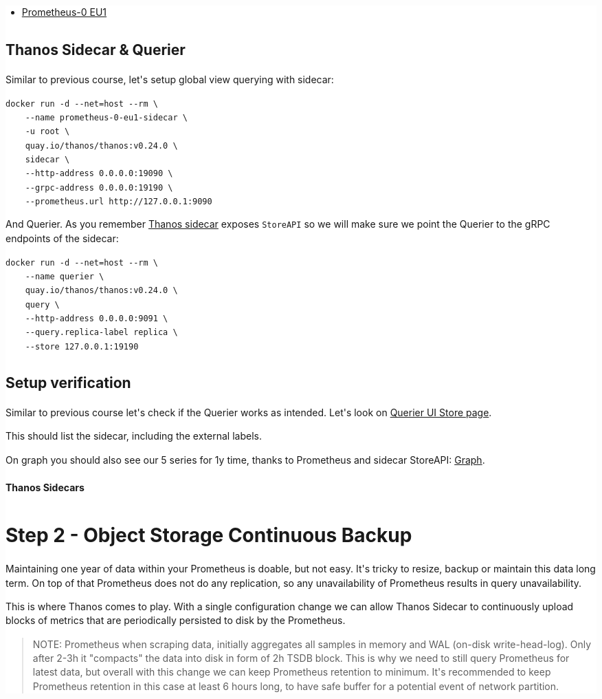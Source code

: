 - [Prometheus-0 EU1](https://2886795300-9090-simba08.environments.katacoda.com/graph?g0.range_input=1y&g0.expr=continuous_app_metric0&g0.tab=0)

## Thanos Sidecar & Querier

Similar to previous course, let's setup global view querying with sidecar:

```
docker run -d --net=host --rm \
    --name prometheus-0-eu1-sidecar \
    -u root \
    quay.io/thanos/thanos:v0.24.0 \
    sidecar \
    --http-address 0.0.0.0:19090 \
    --grpc-address 0.0.0.0:19190 \
    --prometheus.url http://127.0.0.1:9090
```

And Querier. As you remember [Thanos sidecar](https://thanos.io/tip/components/query.md/) exposes `StoreAPI` so we will make sure we point the Querier to the gRPC endpoints of the sidecar:

```
docker run -d --net=host --rm \
    --name querier \
    quay.io/thanos/thanos:v0.24.0 \
    query \
    --http-address 0.0.0.0:9091 \
    --query.replica-label replica \
    --store 127.0.0.1:19190
```

## Setup verification

Similar to previous course let's check if the Querier works as intended. Let's look on [Querier UI Store page](https://2886795300-9091-simba08.environments.katacoda.com/stores).

This should list the sidecar, including the external labels.

On graph you should also see our 5 series for 1y time, thanks to Prometheus and sidecar StoreAPI: [Graph](https://2886795300-9091-simba08.environments.katacoda.com/graph?g0.range_input=1y&g0.max_source_resolution=0s&g0.expr=continuous_app_metric0&g0.tab=0).

#### Thanos Sidecars

# Step 2 - Object Storage Continuous Backup

Maintaining one year of data within your Prometheus is doable, but not easy. It's tricky to resize, backup or maintain this data long term. On top of that Prometheus does not do any replication, so any unavailability of Prometheus results in query unavailability.

This is where Thanos comes to play. With a single configuration change we can allow Thanos Sidecar to continuously upload blocks of metrics that are periodically persisted to disk by the Prometheus.

> NOTE: Prometheus when scraping data, initially aggregates all samples in memory and WAL (on-disk write-head-log). Only after 2-3h it "compacts" the data into disk in form of 2h TSDB block. This is why we need to still query Prometheus for latest data, but overall with this change we can keep Prometheus retention to minimum. It's recommended to keep Prometheus retention in this case at least 6 hours long, to have safe buffer for a potential event of network partition.
